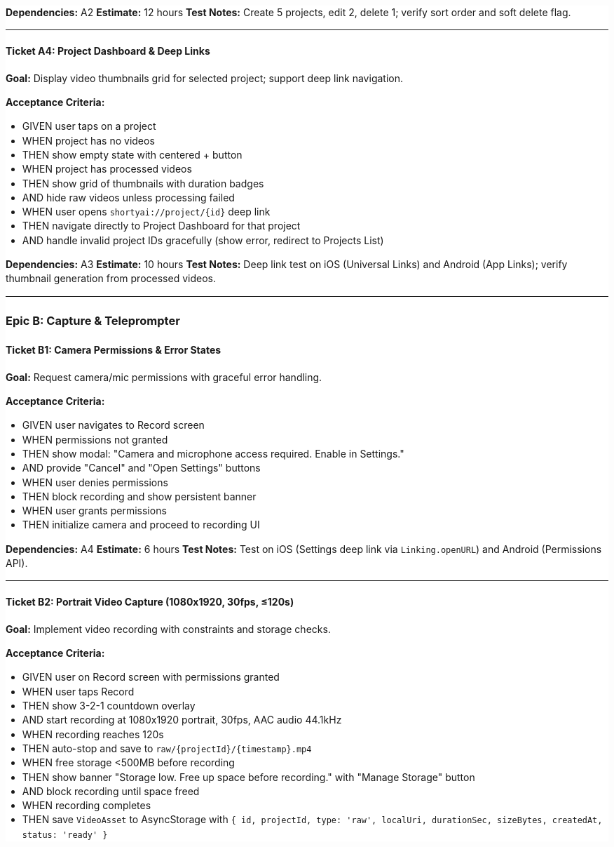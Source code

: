 **Dependencies:** A2
**Estimate:** 12 hours
**Test Notes:** Create 5 projects, edit 2, delete 1; verify sort order and soft delete flag.

---

#### Ticket A4: Project Dashboard & Deep Links
**Goal:** Display video thumbnails grid for selected project; support deep link navigation.

**Acceptance Criteria:**
- GIVEN user taps on a project
- WHEN project has no videos
- THEN show empty state with centered + button
- WHEN project has processed videos
- THEN show grid of thumbnails with duration badges
- AND hide raw videos unless processing failed
- WHEN user opens `shortyai://project/{id}` deep link
- THEN navigate directly to Project Dashboard for that project
- AND handle invalid project IDs gracefully (show error, redirect to Projects List)

**Dependencies:** A3
**Estimate:** 10 hours
**Test Notes:** Deep link test on iOS (Universal Links) and Android (App Links); verify thumbnail generation from processed videos.

---

### Epic B: Capture & Teleprompter

#### Ticket B1: Camera Permissions & Error States
**Goal:** Request camera/mic permissions with graceful error handling.

**Acceptance Criteria:**
- GIVEN user navigates to Record screen
- WHEN permissions not granted
- THEN show modal: "Camera and microphone access required. Enable in Settings."
- AND provide "Cancel" and "Open Settings" buttons
- WHEN user denies permissions
- THEN block recording and show persistent banner
- WHEN user grants permissions
- THEN initialize camera and proceed to recording UI

**Dependencies:** A4
**Estimate:** 6 hours
**Test Notes:** Test on iOS (Settings deep link via `Linking.openURL`) and Android (Permissions API).

---

#### Ticket B2: Portrait Video Capture (1080x1920, 30fps, ≤120s)
**Goal:** Implement video recording with constraints and storage checks.

**Acceptance Criteria:**
- GIVEN user on Record screen with permissions granted
- WHEN user taps Record
- THEN show 3-2-1 countdown overlay
- AND start recording at 1080x1920 portrait, 30fps, AAC audio 44.1kHz
- WHEN recording reaches 120s
- THEN auto-stop and save to `raw/{projectId}/{timestamp}.mp4`
- WHEN free storage <500MB before recording
- THEN show banner "Storage low. Free up space before recording." with "Manage Storage" button
- AND block recording until space freed
- WHEN recording completes
- THEN save `VideoAsset` to AsyncStorage with `{ id, projectId, type: 'raw', localUri, durationSec, sizeBytes, createdAt, status: 'ready' }`
